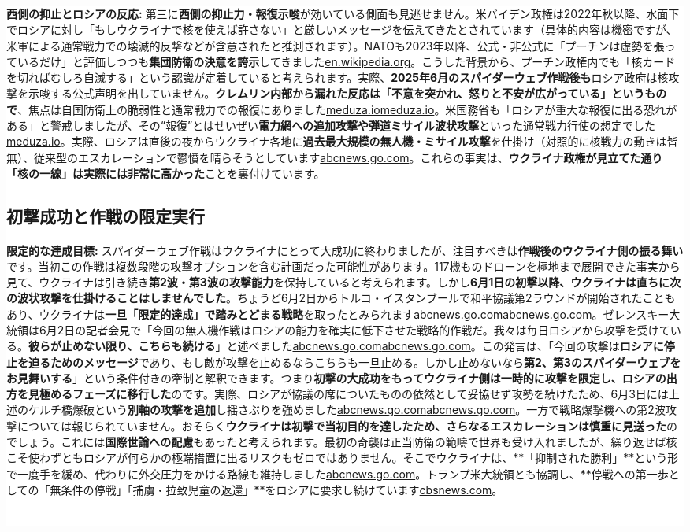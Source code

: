 
**西側の抑止とロシアの反応:** 第三に**西側の抑止力・報復示唆**が効いている側面も見逃せません。米バイデン政権は2022年秋以降、水面下でロシアに対し「もしウクライナで核を使えば許さない」と厳しいメッセージを伝えてきたとされています（具体的内容は機密ですが、米軍による通常戦力での壊滅的反撃などが含意されたと推測されます）。NATOも2023年以降、公式・非公式に「プーチンは虚勢を張っているだけ」と評価しつつも**集団防衛の決意を誇示**してきました[en.wikipedia.org](https://en.wikipedia.org/wiki/Nuclear_risk_during_the_Russian_invasion_of_Ukraine#:~:text=101.%20,Retrieved%201%20March%202024)。こうした背景から、プーチン政権内でも「核カードを切ればむしろ自滅する」という認識が定着していると考えられます。実際、**2025年6月のスパイダーウェブ作戦後も**ロシア政府は核攻撃を示唆する公式声明を出していません。**クレムリン内部から漏れた反応は「不意を突かれ、怒りと不安が広がっている」というもので**、焦点は自国防衛上の脆弱性と通常戦力での報復にありました[meduza.io](https://meduza.io/en/news/2025/06/03/kremlin-angry-and-alarmed-after-ukrainian-spiderweb-drone-operation-hits-russian-air-bases-bloomberg#:~:text=The%20Ukrainian%20drone%20attack%20on,reported%2C%20citing%20sources%20in%20Moscow)[meduza.io](https://meduza.io/en/news/2025/06/03/kremlin-angry-and-alarmed-after-ukrainian-spiderweb-drone-operation-hits-russian-air-bases-bloomberg#:~:text=U,by%20other%20outlets%20as%20well)。米国務省も「ロシアが重大な報復に出る恐れがある」と警戒しましたが、その“報復”とはせいぜい**電力網への追加攻撃や弾道ミサイル波状攻撃**といった通常戦力行使の想定でした[meduza.io](https://meduza.io/en/news/2025/06/03/kremlin-angry-and-alarmed-after-ukrainian-spiderweb-drone-operation-hits-russian-air-bases-bloomberg#:~:text=American%20officials%2C%20the%20NYT%20reported%2C,range%20ballistic%20missiles)。実際、ロシアは直後の夜からウクライナ各地に**過去最大規模の無人機・ミサイル攻撃**を仕掛け（対照的に核戦力の動きは皆無）、従来型のエスカレーションで鬱憤を晴らそうとしています[abcnews.go.com](https://abcnews.go.com/International/russian-strikes-kill-7-ukraine-hours-after-latest/story?id=122439031#:~:text=Meanwhile%2C%20at%20least%20seven%20people,multiple%20cities%2C%20local%20officials%20said)。これらの事実は、**ウクライナ政権が見立てた通り「核の一線」は実際には非常に高かった**ことを裏付けています。

## 初撃成功と作戦の限定実行

**限定的な達成目標:** スパイダーウェブ作戦はウクライナにとって大成功に終わりましたが、注目すべきは**作戦後のウクライナ側の振る舞い**です。当初この作戦は複数段階の攻撃オプションを含む計画だった可能性があります。117機ものドローンを極地まで展開できた事実から見て、ウクライナは引き続き**第2波・第3波の攻撃能力**を保持していると考えられます。しかし**6月1日の初撃以降、ウクライナは直ちに次の波状攻撃を仕掛けることはしませんでした**。ちょうど6月2日からトルコ・イスタンブールで和平協議第2ラウンドが開始されたこともあり、ウクライナは**一旦「限定的達成」で踏みとどまる戦略**を取ったとみられます[abcnews.go.com](https://abcnews.go.com/International/ukraine-russia-peace-talks-resume-istanbul-after-surprise/story?id=122407264#:~:text=LONDON%20,Moscow%20doesn%27t%20halt%20its%20offensive)[abcnews.go.com](https://abcnews.go.com/International/ukraine-russia-peace-talks-resume-istanbul-after-surprise/story?id=122407264#:~:text=Zelenskyy%20called%20Ukraine%27s%20drone%20attack,is%20working%20on%20certain%20steps)。ゼレンスキー大統領は6月2日の記者会見で「今回の無人機作戦はロシアの能力を確実に低下させた戦略的作戦だ。我々は毎日ロシアから攻撃を受けている。**彼らが止めない限り、こちらも続ける**」と述べました[abcnews.go.com](https://abcnews.go.com/International/ukraine-russia-peace-talks-resume-istanbul-after-surprise/story?id=122407264#:~:text=Asked%20by%20ABC%20News%27%20Chief,night%20with%20over%20480%20drones)[abcnews.go.com](https://abcnews.go.com/International/ukraine-russia-peace-talks-resume-istanbul-after-surprise/story?id=122407264#:~:text=Zelenskyy%20called%20Ukraine%27s%20drone%20attack,is%20working%20on%20certain%20steps)。この発言は、「今回の攻撃は**ロシアに停止を迫るためのメッセージ**であり、もし敵が攻撃を止めるならこちらも一旦止める。しかし止めないなら**第2、第3のスパイダーウェブをお見舞いする**」という条件付きの牽制と解釈できます。つまり**初撃の大成功をもってウクライナ側は一時的に攻撃を限定し、ロシアの出方を見極めるフェーズに移行した**のです。実際、ロシアが協議の席についたものの依然として妥協せず攻勢を続けたため、6月3日には上述のケルチ橋爆破という**別軸の攻撃を追加**し揺さぶりを強めました[abcnews.go.com](https://abcnews.go.com/International/russian-strikes-kill-7-ukraine-hours-after-latest/story?id=122439031#:~:text=LONDON%20,on%20Russia%27s%20strategic%20bomber%20fleet)[abcnews.go.com](https://abcnews.go.com/International/russian-strikes-kill-7-ukraine-hours-after-latest/story?id=122439031#:~:text=,first%20explosive%20device%20was%20activated)。一方で戦略爆撃機への第2波攻撃については報じられていません。おそらく**ウクライナは初撃で当初目的を達したため、さらなるエスカレーションは慎重に見送った**のでしょう。これには**国際世論への配慮**もあったと考えられます。最初の奇襲は正当防衛の範疇で世界も受け入れましたが、繰り返せば核こそ使わずともロシアが何らかの極端措置に出るリスクもゼロではありません。そこでウクライナは、**「抑制された勝利」**という形で一度手を緩め、代わりに外交圧力をかける路線も維持しました[abcnews.go.com](https://abcnews.go.com/International/ukraine-russia-peace-talks-resume-istanbul-after-surprise/story?id=122407264#:~:text=,he%20said)。トランプ米大統領とも協調し、**停戦への第一歩としての「無条件の停戦」「捕虜・拉致児童の返還」**をロシアに要求し続けています[cbsnews.com](https://www.cbsnews.com/news/ukraine-russia-drone-attacks-ceasefire-talks-turkey/#:~:text=Zelenskyy%20said%20on%20Sunday%20that,face%20with%20Russian%20representatives)。

 
